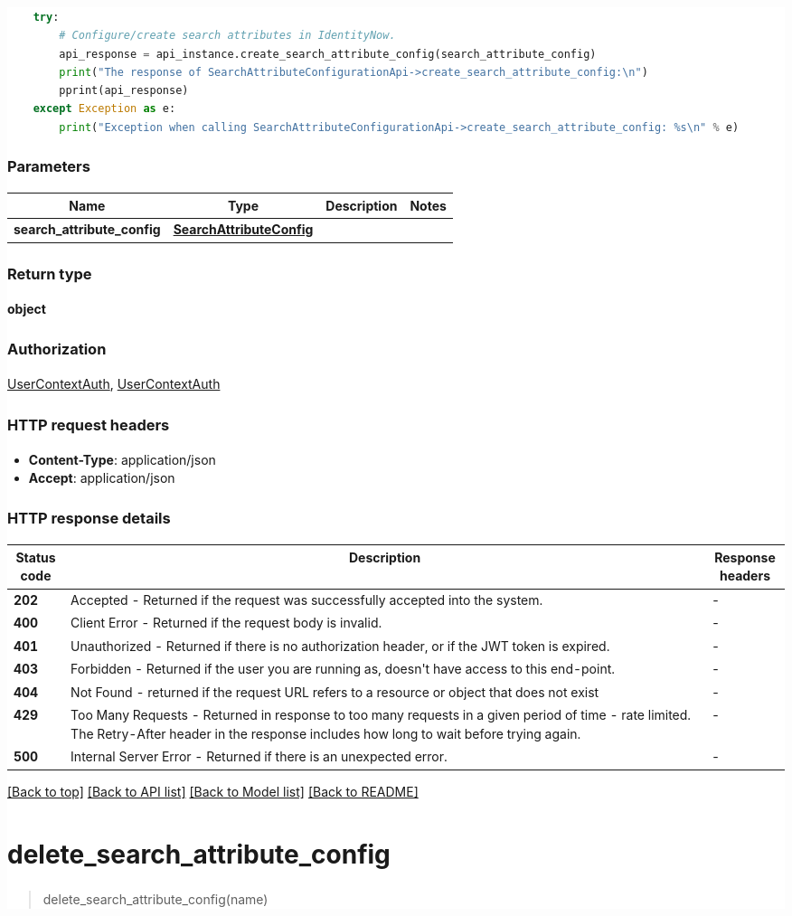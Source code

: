 ```python
    try:
        # Configure/create search attributes in IdentityNow.
        api_response = api_instance.create_search_attribute_config(search_attribute_config)
        print("The response of SearchAttributeConfigurationApi->create_search_attribute_config:\n")
        pprint(api_response)
    except Exception as e:
        print("Exception when calling SearchAttributeConfigurationApi->create_search_attribute_config: %s\n" % e)
```



### Parameters


Name | Type | Description  | Notes
------------- | ------------- | ------------- | -------------
 **search_attribute_config** | [**SearchAttributeConfig**](SearchAttributeConfig.md)|  | 

### Return type

**object**

### Authorization

[UserContextAuth](../README.md#UserContextAuth), [UserContextAuth](../README.md#UserContextAuth)

### HTTP request headers

 - **Content-Type**: application/json
 - **Accept**: application/json

### HTTP response details

| Status code | Description | Response headers |
|-------------|-------------|------------------|
**202** | Accepted - Returned if the request was successfully accepted into the system. |  -  |
**400** | Client Error - Returned if the request body is invalid. |  -  |
**401** | Unauthorized - Returned if there is no authorization header, or if the JWT token is expired. |  -  |
**403** | Forbidden - Returned if the user you are running as, doesn&#39;t have access to this end-point. |  -  |
**404** | Not Found - returned if the request URL refers to a resource or object that does not exist |  -  |
**429** | Too Many Requests - Returned in response to too many requests in a given period of time - rate limited. The Retry-After header in the response includes how long to wait before trying again. |  -  |
**500** | Internal Server Error - Returned if there is an unexpected error. |  -  |

[[Back to top]](#) [[Back to API list]](../README.md#documentation-for-api-endpoints) [[Back to Model list]](../README.md#documentation-for-models) [[Back to README]](../README.md)

# **delete_search_attribute_config**
> delete_search_attribute_config(name)
